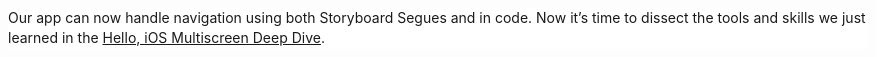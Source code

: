 </ol>
</ide>


Our app can now handle navigation using both Storyboard Segues and in code. Now it’s time to dissect the tools and skills we just
learned in the [Hello, iOS Multiscreen Deep Dive](http://developer.xamarin.com/guides/ios/getting_started/hello,_iOS_multiscreen/hello,_iOS_multiscreen_deepdive/).